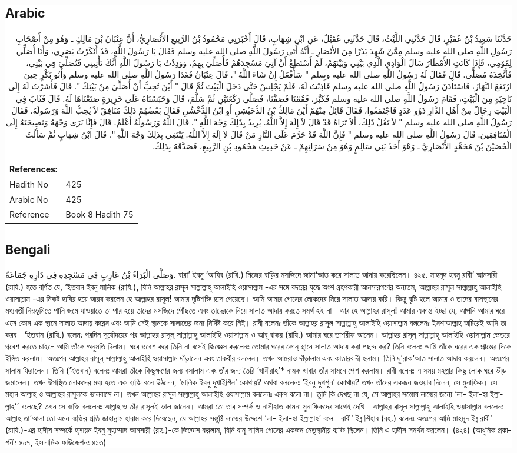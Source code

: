 ## Arabic


<div dir="rtl" lang="ar" style={{fontSize:'larger',backgroundColor:'#f8f9fa',padding:20}}>
حَدَّثَنَا سَعِيدُ بْنُ عُفَيْرٍ، قَالَ حَدَّثَنِي اللَّيْثُ، قَالَ حَدَّثَنِي عُقَيْلٌ، عَنِ ابْنِ شِهَابٍ، قَالَ أَخْبَرَنِي مَحْمُودُ بْنُ الرَّبِيعِ الأَنْصَارِيُّ، أَنَّ عِتْبَانَ بْنَ مَالِكٍ ـ وَهُوَ مِنْ أَصْحَابِ رَسُولِ اللَّهِ صلى الله عليه وسلم مِمَّنْ شَهِدَ بَدْرًا مِنَ الأَنْصَارِ ـ أَنَّهُ أَتَى رَسُولَ اللَّهِ صلى الله عليه وسلم فَقَالَ يَا رَسُولَ اللَّهِ، قَدْ أَنْكَرْتُ بَصَرِي، وَأَنَا أُصَلِّي لِقَوْمِي، فَإِذَا كَانَتِ الأَمْطَارُ سَالَ الْوَادِي الَّذِي بَيْنِي وَبَيْنَهُمْ، لَمْ أَسْتَطِعْ أَنْ آتِيَ مَسْجِدَهُمْ فَأُصَلِّيَ بِهِمْ، وَوَدِدْتُ يَا رَسُولَ اللَّهِ أَنَّكَ تَأْتِينِي فَتُصَلِّيَ فِي بَيْتِي، فَأَتَّخِذَهُ مُصَلًّى‏.‏ قَالَ فَقَالَ لَهُ رَسُولُ اللَّهِ صلى الله عليه وسلم ‏"‏ سَأَفْعَلُ إِنْ شَاءَ اللَّهُ ‏"‏‏.‏ قَالَ عِتْبَانُ فَغَدَا رَسُولُ اللَّهِ صلى الله عليه وسلم وَأَبُو بَكْرٍ حِينَ ارْتَفَعَ النَّهَارُ، فَاسْتَأْذَنَ رَسُولُ اللَّهِ صلى الله عليه وسلم فَأَذِنْتُ لَهُ، فَلَمْ يَجْلِسْ حَتَّى دَخَلَ الْبَيْتَ ثُمَّ قَالَ ‏"‏ أَيْنَ تُحِبُّ أَنْ أُصَلِّيَ مِنْ بَيْتِكَ ‏"‏‏.‏ قَالَ فَأَشَرْتُ لَهُ إِلَى نَاحِيَةٍ مِنَ الْبَيْتِ، فَقَامَ رَسُولُ اللَّهِ صلى الله عليه وسلم فَكَبَّرَ، فَقُمْنَا فَصَفَّنَا، فَصَلَّى رَكْعَتَيْنِ ثُمَّ سَلَّمَ، قَالَ وَحَبَسْنَاهُ عَلَى خَزِيرَةٍ صَنَعْنَاهَا لَهُ‏.‏ قَالَ فَثَابَ فِي الْبَيْتِ رِجَالٌ مِنْ أَهْلِ الدَّارِ ذَوُو عَدَدٍ فَاجْتَمَعُوا، فَقَالَ قَائِلٌ مِنْهُمْ أَيْنَ مَالِكُ بْنُ الدُّخَيْشِنِ أَوِ ابْنُ الدُّخْشُنِ فَقَالَ بَعْضُهُمْ ذَلِكَ مُنَافِقٌ لاَ يُحِبُّ اللَّهَ وَرَسُولَهُ‏.‏ فَقَالَ رَسُولُ اللَّهِ صلى الله عليه وسلم ‏"‏ لاَ تَقُلْ ذَلِكَ، أَلاَ تَرَاهُ قَدْ قَالَ لاَ إِلَهَ إِلاَّ اللَّهُ‏.‏ يُرِيدُ بِذَلِكَ وَجْهَ اللَّهِ ‏"‏‏.‏ قَالَ اللَّهُ وَرَسُولُهُ أَعْلَمُ‏.‏ قَالَ فَإِنَّا نَرَى وَجْهَهُ وَنَصِيحَتَهُ إِلَى الْمُنَافِقِينَ‏.‏ قَالَ رَسُولُ اللَّهِ صلى الله عليه وسلم ‏"‏ فَإِنَّ اللَّهَ قَدْ حَرَّمَ عَلَى النَّارِ مَنْ قَالَ لاَ إِلَهَ إِلاَّ اللَّهُ‏.‏ يَبْتَغِي بِذَلِكَ وَجْهَ اللَّهِ ‏"‏‏.‏ قَالَ ابْنُ شِهَابٍ ثُمَّ سَأَلْتُ الْحُصَيْنَ بْنَ مُحَمَّدٍ الأَنْصَارِيَّ ـ وَهْوَ أَحَدُ بَنِي سَالِمٍ وَهُوَ مِنْ سَرَاتِهِمْ ـ عَنْ حَدِيثِ مَحْمُودِ بْنِ الرَّبِيعِ، فَصَدَّقَهُ بِذَلِكَ‏.‏
</div>
<div style={{backgroundColor:'#f8f9fa',padding:20, marginBottom: 10}}><table> <thead> <tr> <th>References:</th> <th></th> </tr> </thead> <tbody><tr><td>Hadith No</td><td>425</td></tr><tr><td>Arabic No</td><td>425</td></tr><tr><td>Reference</td><td>Book 8 Hadith 75</td></tr></tbody></table></div>

## Bengali


<div dir="ltr" lang="bn" style={{fontSize:'larger',backgroundColor:'#f8f9fa',padding:20}}>
وَصَلَّى الْبَرَاءُ بْنُ عَازِبٍ فِي مَسْجِدِهِ فِي دَارِهِ جَمَاعَةً. বারা’ ইবনু ‘আযিব (রাযি.) নিজের বাড়ির মসজিদে জামা‘আত করে সালাত আদায় করেছিলেন। ৪২৫. মাহমূদ ইবনু রাবী‘ আনসারী (রাযি.) হতে বর্ণিত যে, ‘ইতবান ইবনু মালিক (রাযি.), যিনি আল্লাহর রাসূল সাল্লাল্লাহু আলাইহি ওয়াসাল্লাম -এর সঙ্গে বদরের যুদ্ধে অংশ গ্রহণকারী আনসারগণের অন্যতম, আল্লাহর রাসূল সাল্লাল্লাহু আলাইহি ওয়াসাল্লাম -এর নিকট হাযির হয়ে আরয করলেন হে আল্লাহর রাসূল! আমার দৃষ্টিশক্তি হ্রাস পেয়েছে। আমি আমার গোত্রের লোকদের নিয়ে সালাত আদায় করি। কিন্তু বৃষ্টি হলে আমার ও তাদের বাসস্থানের মধ্যবর্তী নিম্নভূমিতে পানি জমে যাওয়াতে তা পার হয়ে তাদের মসজিদে পৌঁছতে এবং তাদেরকে নিয়ে সালাত আদায় করতে সমর্থ হই না। আর হে আল্লাহর রাসূল! আমার একান্ত ইচ্ছা যে, আপনি আমার ঘরে এসে কোন এক স্থানে সালাত আদায় করেন এবং আমি সেই স্থানকে সালাতের জন্য নির্দিষ্ট করে নিই। রাবী বলেনঃ তাঁকে আল্লাহর রাসূল সাল্লাল্লাহু আলাইহি ওয়াসাল্লাম বললেনঃ ইনশাআল্লাহ অচিরেই আমি তা করব। ‘ইতবান (রাযি.) বলেনঃ পরদিন সূর্যোদয়ের পর আল্লাহর রাসূল্ সাল্লাল্লাহু আলাইহি ওয়াসাল্লাম ও আবূ বাকর (রাযি.) আমার ঘরে তাশরীফ আনেন। আল্লাহর রাসূল্ সাল্লাল্লাহু আলাইহি ওয়াসাল্লাম ভেতরে প্রবেশ করতে চাইলে আমি তাঁকে অনুমতি দিলাম। ঘরে প্রবেশ করে তিনি না বসেই জিজ্ঞেস করলেনঃ তোমার ঘরের কোন্ স্থানে সালাত আদায় করা পছন্দ কর? তিনি বলেনঃ আমি তাঁকে ঘরের এক প্রান্তের দিকে ইঙ্গিত করলাম। অতঃপর আল্লাহর রাসূল্ সাল্লাল্লাহু আলাইহি ওয়াসাল্লাম দাঁড়ালেন এবং তাকবীর বললেন। তখন আমরাও দাঁড়ালাম এবং কাতারবন্দী হলাম। তিনি দু’রাক‘আত সালাত আদায় করলেন। অতঃপর সালাম ফিরালেন। তিনি (‘ইতবান) বলেনঃ আমরা তাঁকে কিছুক্ষণের জন্য বসালাম এবং তাঁর জন্য তৈরি ‘খাযীরাহ’* নামক খাবার তাঁর সামনে পেশ করলাম। রাবী বলেনঃ এ সময় মহল্লার কিছু লোক ঘরে ভীড় জমালেন। তখন উপস্থিত লোকদের মধ্য হতে এক ব্যক্তি বলে উঠলেন, ‘মালিক ইবনু দুখাইশিন’ কোথায়? অথবা বললেনঃ ‘ইবনু দুখশুন’ কোথায়? তখন তাঁদের একজন জওয়াব দিলেন, সে মুনাফিক। সে মহান আল্লাহ ও আল্লাহর রাসূলকে ভালবাসে না। তখন আল্লাহর রাসূল সাল্লাল্লাহু আলাইহি ওয়াসাল্লাম বললেনঃ এরূপ বলো না। তুমি কি দেখছ না যে, সে আল্লাহর সন্তোষ লাভের জন্যে ‘লা- ইলা-হা ইল্লাল্লাহ’’ বলেছে? তখন সে ব্যক্তি বললেনঃ আল্লাহ ও তাঁর রাসূলই ভাল জানেন। আমরা তো তার সম্পর্ক ও নাসীহাত কামনা মুনাফিকদের সাথেই দেখি। আল্লাহর রাসূল সাল্লাল্লাহু আলাইহি ওয়াসাল্লাম বললেনঃ আল্লাহ তা‘আলা তো এমন ব্যক্তির প্রতি জাহান্নাম হারাম করে দিয়েছেন, যে আল্লাহর সন্তুষ্টি লাভের উদ্দেশে ‘লা- ইলা-হা ইল্লাল্লাহ’ বলে। রাবী‘ ইব্ন শিহাব (রহ.) বলেনঃ অতঃপর আমি মাহমূদ ইব্ন রাবী‘ (রাযি.)-এর হাদীস সম্পর্কে হুসায়ন ইবনু মুহাম্মাদ আনসারী (রহ.)-কে জিজ্ঞেস করলাম, যিনি বানূ সালিম গোত্রের একজন নেতৃস্থানীয় ব্যক্তি ছিলেন। তিনি এ হাদীস সমর্থন করলেন। (৪২৪) (আধুনিক প্রকাশনীঃ ৪০৭, ইসলামিক ফাউন্ডেশনঃ ৪১৩)
</div>